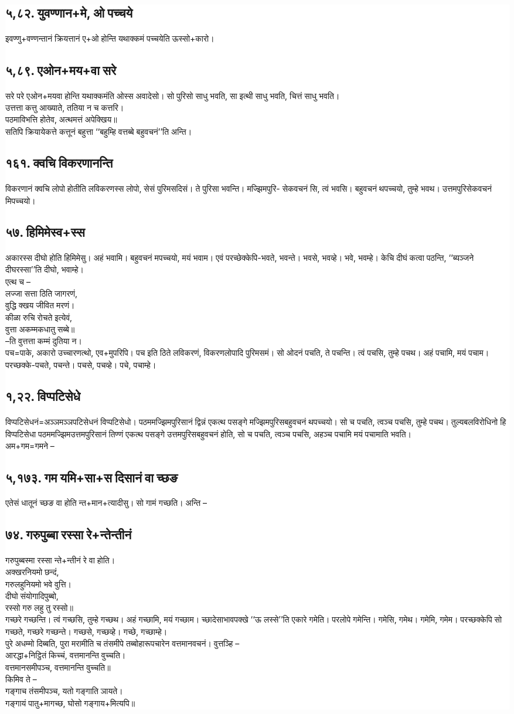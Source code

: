 
## ५,८२. युवण्णान+मे, ओ पच्चये

इवण्णु+वण्णन्तानं क्रियत्तानं ए+ओ होन्ति यथाक्कमं पच्चयेति ऊस्सो+कारो।  


## ५,८९. एओन+मय+वा सरे

सरे परे एओन+मयवा होन्ति यथाक्कमंति ओस्स अवादेसो। सो पुरिसो साधु भवति, सा इत्थी साधु भवति, चित्तं साधु भवति।  
उत्तत्ता कत्तु आख्याते, ततिया न च कत्तरि।  
पठमाविभत्ति होतेव, अत्थमत्तं अपेक्खिय॥  
सतिपि क्रियायेकत्ते कत्तूनं बहुत्ता ‘‘बहुम्हि वत्तब्बे बहुवचनं’’ति अन्ति।  


## १६१. क्वचि विकरणानन्ति

विकरणानं क्वचि लोपो होतीति लविकरणस्स लोपो, सेसं पुरिमसदिसं। ते पुरिसा भवन्ति। मज्झिमपुरि- सेकवचनं सि, त्वं भवसि। बहुवचनं थपच्चयो, तुम्हे भवथ। उत्तमपुरिसेकवचनं मिपच्चयो।  


## ५७. हिमिमेस्व+स्स

अकारस्स दीघो होति हिमिमेसु। अहं भवामि। बहुवचनं मपच्चयो, मयं भवाम। एवं परच्छेक्केपि-भवते, भवन्ते। भवसे, भवव्हे। भवे, भवम्हे। केचि दीघं कत्वा पठन्ति, ‘‘ब्यञ्जने दीघरस्सा’’ति दीघो, भवाम्हे।  
एत्थ च –  
लज्जा सत्ता ठिति जागरणं,  
वुद्धि क्खय जीवित मरणं।  
कीळा रुचि रोचते इत्येवं,  
वुत्ता अकम्मकधातु सब्बे॥  
–ति वुत्तत्ता कम्मं दुतिया न।  
पच=पाके, अकारो उच्चारणत्थो, एव+मुपरिपि। पच इति ठिते लविकरणं, विकरणलोपादि पुरिमसमं। सो ओदनं पचति, ते पचन्ति। त्वं पचसि, तुम्हे पचथ। अहं पचामि, मयं पचाम। परच्छक्के-पचते, पचन्ते। पचसे, पचव्हे। पचे, पचाम्हे।  


## १,२२. विप्पटिसेधे

विप्पटिसेधनं=अञ्ञमञ्ञपटिसेधनं विप्पटिसेधो। पठममज्झिमपुरिसानं द्विन्नं एकत्थ पसङ्गे मज्झिमपुरिसबहुवचनं थपच्चयो। सो च पचति, त्वञ्च पचसि, तुम्हे पचथ। तुल्यबलविरोधिनो हि विप्पटिसेधा पठममज्झिमउत्तमपुरिसानं तिण्णं एकत्थ पसङ्गे उत्तमपुरिसबहुवचनं होति, सो च पचति, त्वञ्च पचसि, अहञ्च पचामि मयं पचामाति भवति।  
अम+गम=गमने –  


## ५,१७३. गम यमि+सा+स दिसानं वा च्छङ

एतेसं धातूनं च्छङ वा होति न्त+मान+त्यादीसु। सो गामं गच्छति। अन्ति –  


## ७४. गरुपुब्बा रस्सा रे+न्तेन्तीनं

गरुपुब्बस्मा रस्सा न्ते+न्तीनं रे वा होति।  
अक्खरनियमो छन्दं,  
गरुलहुनियमो भवे वुत्ति।  
दीघो संयोगादिपुब्बो,  
रस्सो गरु लहु तु रस्सो॥  
गच्छरे गच्छन्ति। त्वं गच्छसि, तुम्हे गच्छथ। अहं गच्छामि, मयं गच्छाम। च्छादेसाभावपक्खे ‘‘ऊ लस्से’’ति एकारे गमेति। परलोपे गमेन्ति। गमेसि, गमेथ। गमेमि, गमेम। परच्छक्केपि सो गच्छते, गच्छरे गच्छन्ते। गच्छसे, गच्छव्हे। गच्छे, गच्छाम्हे।  
पुरे अधम्मो दिब्बति, पुरा मरामीति च तंसमीपे तब्बोहारूपचारेन वत्तमानवचनं। वुत्तञ्हि –  
आरद्धा+निट्ठितं किच्चं, वत्तमानन्ति वुच्चति।  
वत्तमानसमीपञ्च, वत्तमानन्ति वुच्चति॥  
किमिव ते –  
गङ्गाच तंसमीपञ्च, यतो गङ्गाति ञायते।  
गङ्गायं पातु+मागच्छ, घोसो गङ्गाय+मित्यपि॥  